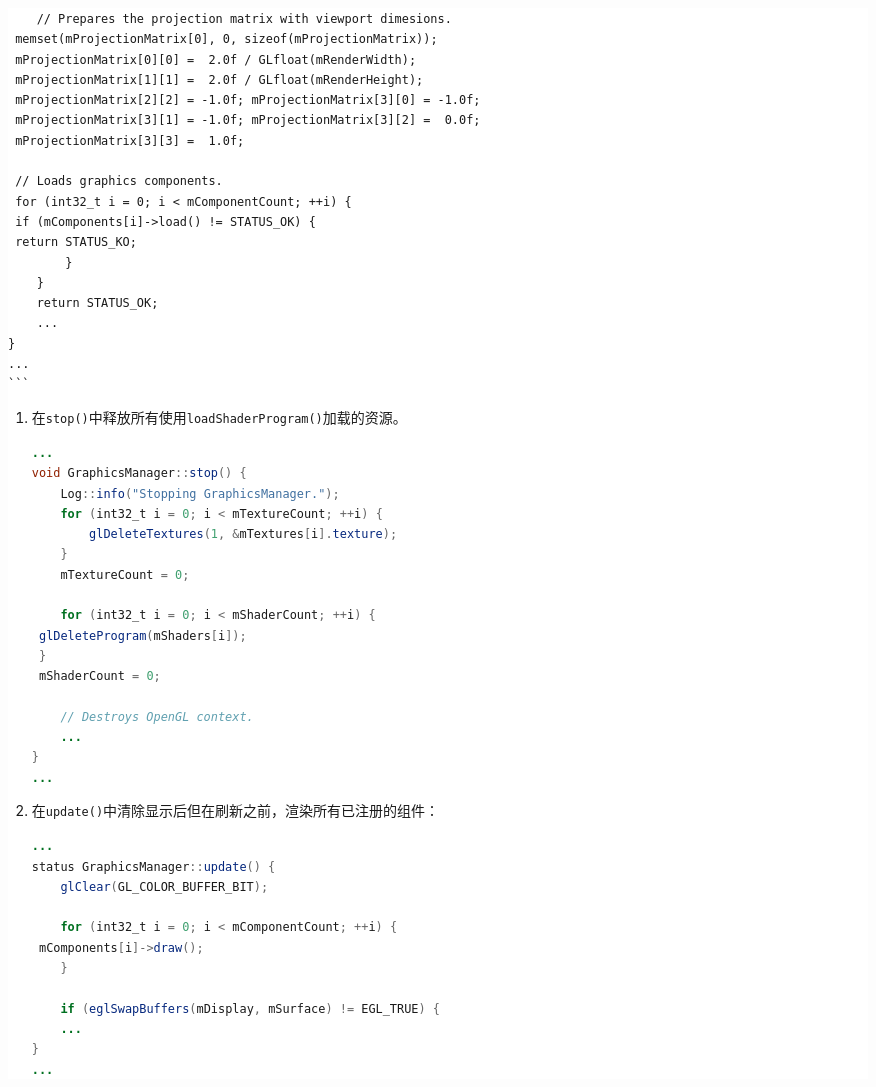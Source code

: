         // Prepares the projection matrix with viewport dimesions.
     memset(mProjectionMatrix[0], 0, sizeof(mProjectionMatrix));
     mProjectionMatrix[0][0] =  2.0f / GLfloat(mRenderWidth);
     mProjectionMatrix[1][1] =  2.0f / GLfloat(mRenderHeight);
     mProjectionMatrix[2][2] = -1.0f; mProjectionMatrix[3][0] = -1.0f;
     mProjectionMatrix[3][1] = -1.0f; mProjectionMatrix[3][2] =  0.0f;
     mProjectionMatrix[3][3] =  1.0f;

     // Loads graphics components.
     for (int32_t i = 0; i < mComponentCount; ++i) {
     if (mComponents[i]->load() != STATUS_OK) {
     return STATUS_KO;
            }
        }
        return STATUS_OK;
        ...
    }
    ...
    ```

1.  在`stop()`中释放所有使用`loadShaderProgram()`加载的资源。

    ```java
    ...
    void GraphicsManager::stop() {
        Log::info("Stopping GraphicsManager.");
        for (int32_t i = 0; i < mTextureCount; ++i) {
            glDeleteTextures(1, &mTextures[i].texture);
        }
        mTextureCount = 0;

        for (int32_t i = 0; i < mShaderCount; ++i) {
     glDeleteProgram(mShaders[i]);
     }
     mShaderCount = 0;

        // Destroys OpenGL context.
        ...
    }
    ...
    ```

1.  在`update()`中清除显示后但在刷新之前，渲染所有已注册的组件：

    ```java
    ...
    status GraphicsManager::update() {
        glClear(GL_COLOR_BUFFER_BIT);

        for (int32_t i = 0; i < mComponentCount; ++i) {
     mComponents[i]->draw();
        }

        if (eglSwapBuffers(mDisplay, mSurface) != EGL_TRUE) {
        ...
    }
    ...
    ```
